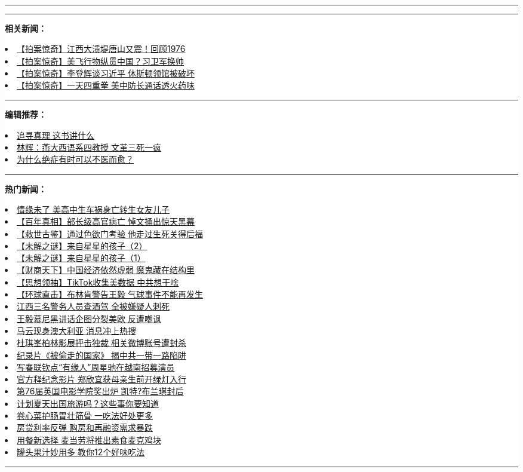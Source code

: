 <hr>
<hr>

<strong>相关新闻：</strong>
<li><a href="https://github.com/19920513/djy/blob/master/gb/20/7/13/n12251392.md#1">【拍案惊奇】江西大溃堤唐山又震！回顾1976</a></li>
<li><a href="https://github.com/19920513/djy/blob/master/gb/20/7/17/n12262420.md#1">【拍案惊奇】美飞行物纵贯中国？习卫军换帅</a></li>
<li><a href="https://github.com/19920513/djy/blob/master/gb/20/7/31/n12296441.md#1">【拍案惊奇】李登辉谈习近平 休斯顿领馆被破坏</a></li>
<li><a href="https://github.com/19920513/djy/blob/master/gb/20/8/8/n12315270.md#1">【拍案惊奇】一天四重拳 美中防长通话透火药味</a></li>
<hr>


<strong>编辑推荐：</strong>
<li><a href="https://github.com/19920513/djy/blob/master/gb/19/1/5/n10955468.md?dfh#1" target="_blank">追寻真理 这书讲什么</a></li><li><a href="https://github.com/tsiac2612/djy/blob/master/gb/18/11/12/n10847366.md#1" target="_blank">林辉：燕大西语系四教授 文革三死一疯</a></li><li><a href="https://github.com/tsiac2612/djy/blob/master/gb/17/8/22/n9555520.md#1" target="_blank">为什么绝症有时可以不医而愈？</a></li><hr>


<strong>热门新闻：</strong>
<li><a href="https://github.com/19920513/djy/blob/master/gb/23/2/19/n13933053.md#1">情缘未了 美高中生车祸身亡转生女友儿子</a></li>
<li><a href="https://github.com/19920513/djy/blob/master/gb/23/2/10/n13927255.md#1">【百年真相】部长级高官病亡 悼文捅出惊天黑幕</a></li>
<li><a href="https://github.com/19920513/djy/blob/master/gb/23/2/10/n13926855.md#1">【救世古鉴】通过色欲门考验  他走过生死关得后福</a></li>
<li><a href="https://github.com/19920513/djy/blob/master/gb/23/2/18/n13932359.md#1">【未解之谜】来自星星的孩子（2）</a></li>
<li><a href="https://github.com/19920513/djy/blob/master/gb/23/2/15/n13929957.md#1">【未解之谜】来自星星的孩子（1）</a></li>
<li><a href="https://github.com/19920513/djy/blob/master/gb/23/2/19/n13933670.md#1">【财商天下】中国经济依然虚弱 魔鬼藏在结构里</a></li>
<li><a href="https://github.com/19920513/djy/blob/master/gb/23/1/16/n13908601.md#1">【思想领袖】TikTok收集美数据 中共想干啥</a></li>
<li><a href="https://github.com/19920513/djy/blob/master/gb/23/2/19/n13933164.md#1">【环球直击】布林肯警告王毅 气球事件不能再发生</a></li>
<li><a href="https://github.com/19920513/djy/blob/master/gb/23/2/19/n13933226.md#1">江西三名警务人员查酒驾 全被嫌疑人刺死</a></li>
<li><a href="https://github.com/19920513/djy/blob/master/gb/23/2/19/n13932976.md#1">王毅慕尼黑讲话企图分裂美欧 反遭嘲讽</a></li>
<li><a href="https://github.com/19920513/djy/blob/master/gb/23/2/19/n13933167.md#1">马云现身澳大利亚 消息冲上热搜</a></li>
<li><a href="https://github.com/19920513/djy/blob/master/gb/23/2/18/n13932882.md#1">杜琪峯柏林影展抨击独裁 相关微博账号遭封杀</a></li>
<li><a href="https://github.com/19920513/djy/blob/master/gb/23/2/17/n13932218.md#1">纪录片《被偷走的国家》 揭中共一带一路陷阱</a></li>
<li><a href="https://github.com/19920513/djy/blob/master/gb/23/2/19/n13933589.md#1">写春联钦点“有缘人”周星驰在越南招募演员</a></li>
<li><a href="https://github.com/19920513/djy/blob/master/gb/23/2/18/n13932304.md#1">官方释纪念影片 郑欣宜获母亲生前开绿灯入行</a></li>
<li><a href="https://github.com/19920513/djy/blob/master/gb/23/2/19/n13933609.md#1">第76届英国电影学院奖出炉 凯特?布兰琪封后</a></li>
<li><a href="https://github.com/19920513/djy/blob/master/gb/23/2/16/n13931268.md#1">计划夏天出国旅游吗？这些事你要知道</a></li>
<li><a href="https://github.com/19920513/djy/blob/master/gb/23/2/17/n13932109.md#1">卷心菜护肠胃壮筋骨 一吃法好处更多</a></li>
<li><a href="https://github.com/19920513/djy/blob/master/gb/23/2/18/n13932465.md#1">房贷利率反弹 购房和再融资需求暴跌</a></li>
<li><a href="https://github.com/19920513/djy/blob/master/gb/23/2/17/n13932112.md#1">用餐新选择 麦当劳将推出素食麦克鸡块</a></li>
<li><a href="https://github.com/19920513/djy/blob/master/gb/23/2/17/n13932028.md#1">罐头果汁妙用多 教你12个好味吃法</a></li>
<hr>